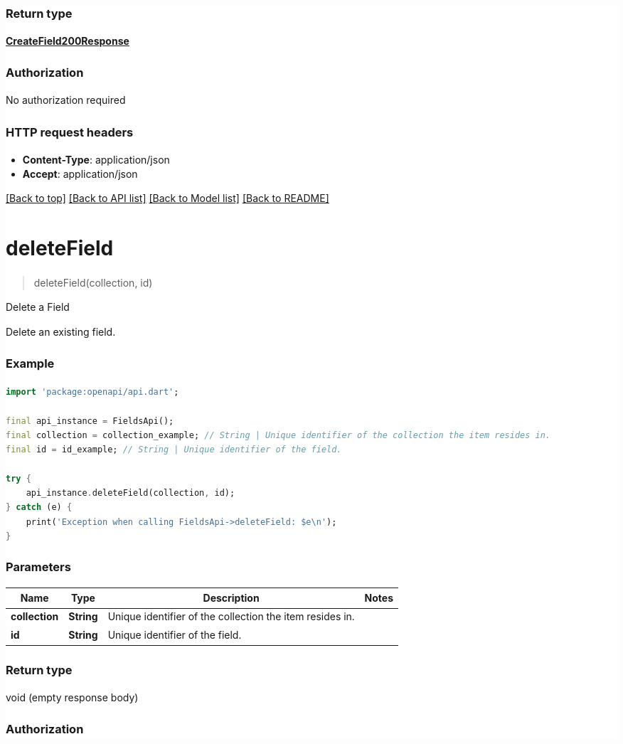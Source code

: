 ### Return type

[**CreateField200Response**](CreateField200Response.md)

### Authorization

No authorization required

### HTTP request headers

 - **Content-Type**: application/json
 - **Accept**: application/json

[[Back to top]](#) [[Back to API list]](../README.md#documentation-for-api-endpoints) [[Back to Model list]](../README.md#documentation-for-models) [[Back to README]](../README.md)

# **deleteField**
> deleteField(collection, id)

Delete a Field

Delete an existing field.

### Example
```dart
import 'package:openapi/api.dart';

final api_instance = FieldsApi();
final collection = collection_example; // String | Unique identifier of the collection the item resides in.
final id = id_example; // String | Unique identifier of the field.

try {
    api_instance.deleteField(collection, id);
} catch (e) {
    print('Exception when calling FieldsApi->deleteField: $e\n');
}
```

### Parameters

Name | Type | Description  | Notes
------------- | ------------- | ------------- | -------------
 **collection** | **String**| Unique identifier of the collection the item resides in. | 
 **id** | **String**| Unique identifier of the field. | 

### Return type

void (empty response body)

### Authorization
